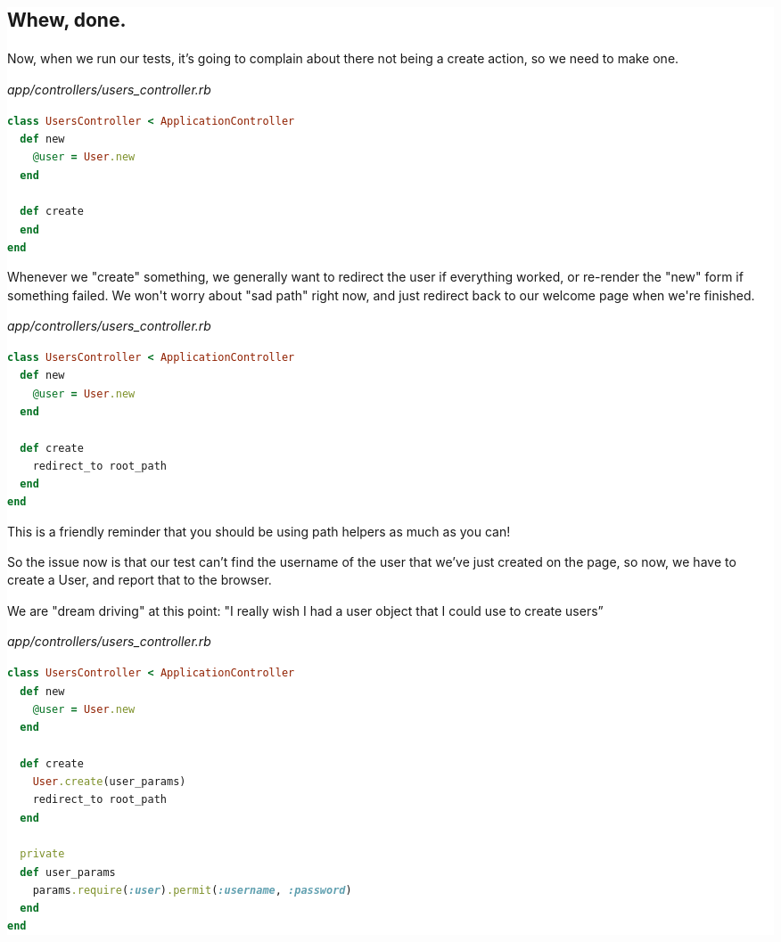 ## Whew, done.

Now, when we run our tests, it’s going to complain about there not being a create action, so we need to make one.

*app/controllers/users_controller.rb*

```ruby
class UsersController < ApplicationController
  def new
    @user = User.new
  end

  def create
  end
end
```

Whenever we "create" something, we generally want to redirect the user if everything worked, or re-render the "new" form if something failed. We won't worry about "sad path" right now, and just redirect back to our welcome page when we're finished.

*app/controllers/users_controller.rb*

```ruby
class UsersController < ApplicationController
  def new
    @user = User.new
  end

  def create
    redirect_to root_path
  end
end
```

This is a friendly reminder that you should be using path helpers as much as you can!

So the issue now is that our test can’t find the username of the user that we’ve just created on the page, so now, we have to create a User, and report that to the browser.

We are "dream driving" at this point: "I really wish I had a user object that I could use to create users”

*app/controllers/users_controller.rb*

```ruby
class UsersController < ApplicationController
  def new
    @user = User.new
  end

  def create
    User.create(user_params)
    redirect_to root_path
  end
  
  private
  def user_params
    params.require(:user).permit(:username, :password)
  end
end
```
